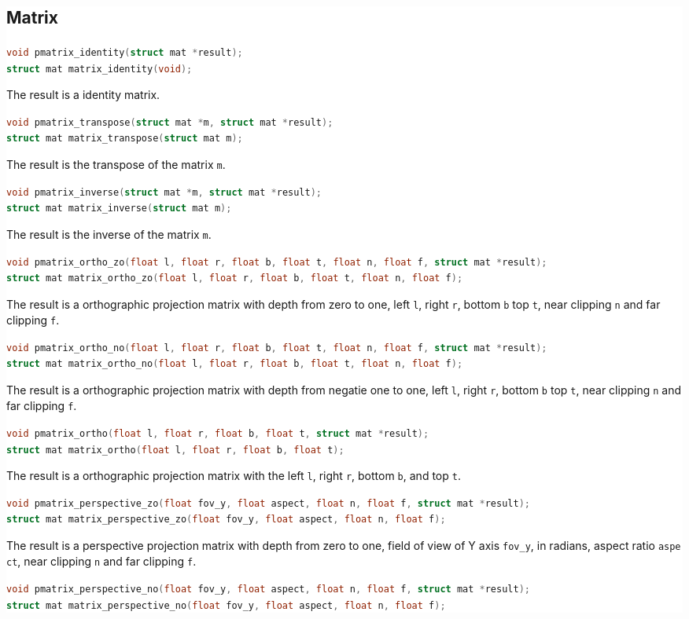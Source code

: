 ## Matrix

```c
void pmatrix_identity(struct mat *result);
struct mat matrix_identity(void);
```

The result is a identity matrix.

```c
void pmatrix_transpose(struct mat *m, struct mat *result);
struct mat matrix_transpose(struct mat m);
```

The result is the transpose of the matrix `m`.

```c
void pmatrix_inverse(struct mat *m, struct mat *result);
struct mat matrix_inverse(struct mat m);
```

The result is the inverse of the matrix `m`.

```c
void pmatrix_ortho_zo(float l, float r, float b, float t, float n, float f, struct mat *result);
struct mat matrix_ortho_zo(float l, float r, float b, float t, float n, float f);
```

The result is a orthographic projection matrix with depth from zero to one, left `l`, right `r`, bottom `b` top `t`, near clipping `n` and far clipping `f`.

```c
void pmatrix_ortho_no(float l, float r, float b, float t, float n, float f, struct mat *result);
struct mat matrix_ortho_no(float l, float r, float b, float t, float n, float f);
```

The result is a orthographic projection matrix with depth from negatie one to one, left `l`, right `r`, bottom `b` top `t`, near clipping `n` and far clipping `f`.

```c
void pmatrix_ortho(float l, float r, float b, float t, struct mat *result);
struct mat matrix_ortho(float l, float r, float b, float t);
```

The result is a orthographic projection matrix with the left `l`, right `r`, bottom `b`, and top `t`.

```c
void pmatrix_perspective_zo(float fov_y, float aspect, float n, float f, struct mat *result);
struct mat matrix_perspective_zo(float fov_y, float aspect, float n, float f);
```

The result is a perspective projection matrix with depth from zero to one, field of view of Y axis `fov_y`, in radians, aspect ratio `aspect`, near clipping `n` and far clipping `f`.

```c
void pmatrix_perspective_no(float fov_y, float aspect, float n, float f, struct mat *result);
struct mat matrix_perspective_no(float fov_y, float aspect, float n, float f);
```
